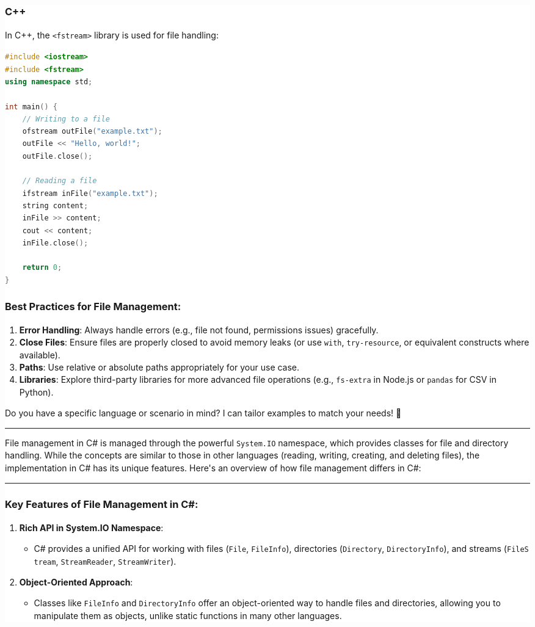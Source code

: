 ### C++
In C++, the `<fstream>` library is used for file handling:
```cpp
#include <iostream>
#include <fstream>
using namespace std;

int main() {
    // Writing to a file
    ofstream outFile("example.txt");
    outFile << "Hello, world!";
    outFile.close();

    // Reading a file
    ifstream inFile("example.txt");
    string content;
    inFile >> content;
    cout << content;
    inFile.close();

    return 0;
}
```

### Best Practices for File Management:
1. **Error Handling**: Always handle errors (e.g., file not found, permissions issues) gracefully.
2. **Close Files**: Ensure files are properly closed to avoid memory leaks (or use `with`, `try-resource`, or equivalent constructs where available).
3. **Paths**: Use relative or absolute paths appropriately for your use case.
4. **Libraries**: Explore third-party libraries for more advanced file operations (e.g., `fs-extra` in Node.js or `pandas` for CSV in Python).

Do you have a specific language or scenario in mind? I can tailor examples to match your needs! 🚀

---

File management in C# is managed through the powerful `System.IO` namespace, which provides classes for file and directory handling. While the concepts are similar to those in other languages (reading, writing, creating, and deleting files), the implementation in C# has its unique features. Here's an overview of how file management differs in C#:

---

### Key Features of File Management in C#:

1. **Rich API in System.IO Namespace**:
   - C# provides a unified API for working with files (`File`, `FileInfo`), directories (`Directory`, `DirectoryInfo`), and streams (`FileStream`, `StreamReader`, `StreamWriter`).

2. **Object-Oriented Approach**:
   - Classes like `FileInfo` and `DirectoryInfo` offer an object-oriented way to handle files and directories, allowing you to manipulate them as objects, unlike static functions in many other languages.
